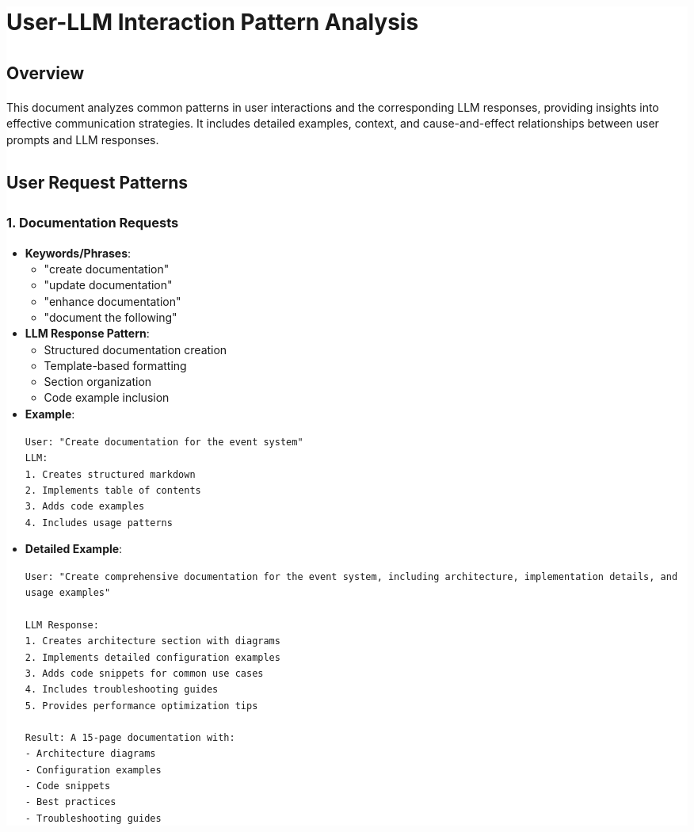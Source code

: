 # User-LLM Interaction Pattern Analysis

## Overview
This document analyzes common patterns in user interactions and the corresponding LLM responses, providing insights into effective communication strategies. It includes detailed examples, context, and cause-and-effect relationships between user prompts and LLM responses.

## User Request Patterns

### 1. Documentation Requests
- **Keywords/Phrases**:
  - "create documentation"
  - "update documentation"
  - "enhance documentation"
  - "document the following"
- **LLM Response Pattern**:
  - Structured documentation creation
  - Template-based formatting
  - Section organization
  - Code example inclusion
- **Example**:
  ```
  User: "Create documentation for the event system"
  LLM: 
  1. Creates structured markdown
  2. Implements table of contents
  3. Adds code examples
  4. Includes usage patterns
  ```
- **Detailed Example**:
  ```
  User: "Create comprehensive documentation for the event system, including architecture, implementation details, and usage examples"
  
  LLM Response:
  1. Creates architecture section with diagrams
  2. Implements detailed configuration examples
  3. Adds code snippets for common use cases
  4. Includes troubleshooting guides
  5. Provides performance optimization tips
  
  Result: A 15-page documentation with:
  - Architecture diagrams
  - Configuration examples
  - Code snippets
  - Best practices
  - Troubleshooting guides
  ```
